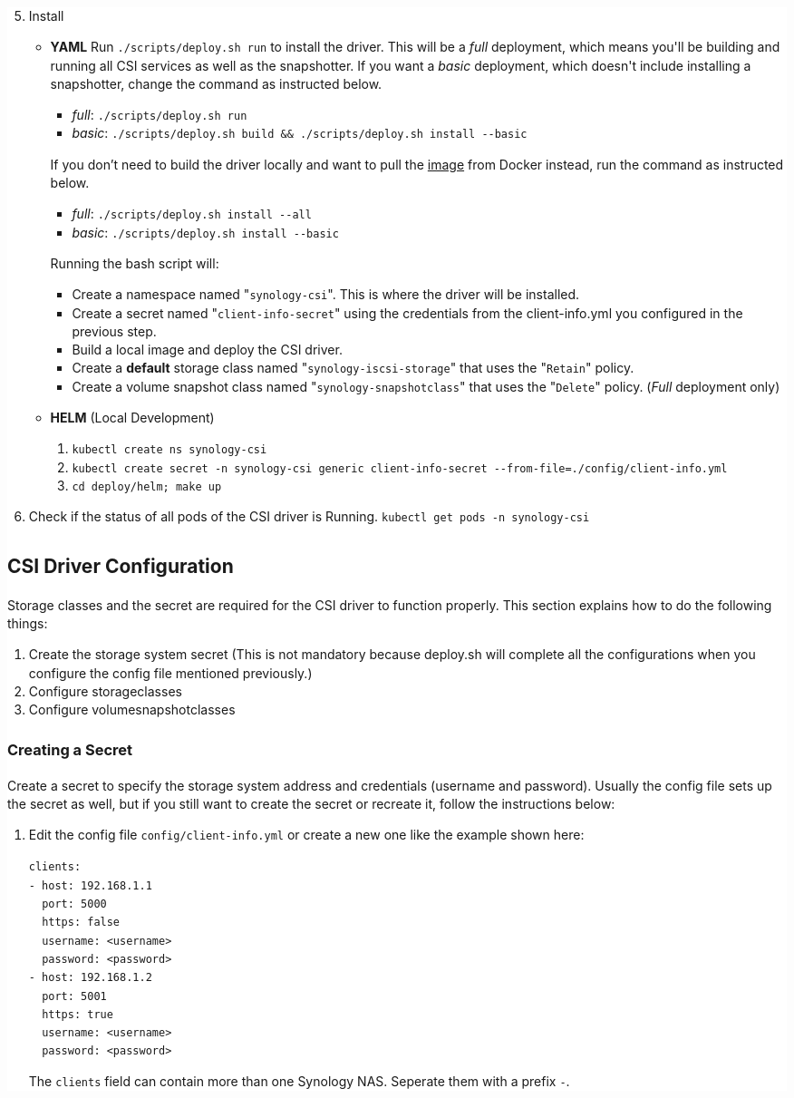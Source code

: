 5. Install
    * **YAML**
        Run `./scripts/deploy.sh run` to install the driver. This will be a *full* deployment, which means you'll be building and running all CSI services as well as the snapshotter. If you want a *basic* deployment, which doesn't include installing a snapshotter, change the command as instructed below.
        - *full*:
            `./scripts/deploy.sh run`
        - *basic*:
            `./scripts/deploy.sh build && ./scripts/deploy.sh install --basic`

        If you don’t need to build the driver locally and want to pull the [image](https://hub.docker.com/r/synology/synology-csi) from Docker instead, run the command as instructed below.

        - *full*:
            `./scripts/deploy.sh install --all`
        - *basic*:
            `./scripts/deploy.sh install --basic`

        Running the bash script will:
        - Create a namespace named "`synology-csi`". This is where the driver will be installed.
        - Create a secret named "`client-info-secret`" using the credentials from the client-info.yml you configured in the previous step.
        - Build a local image and deploy the CSI driver.
        - Create a **default** storage class named "`synology-iscsi-storage`" that uses the "`Retain`" policy.
        - Create a volume snapshot class named "`synology-snapshotclass`" that uses the "`Delete`" policy. (*Full* deployment only)
    * **HELM** (Local Development)
        1. `kubectl create ns synology-csi`
        2. `kubectl create secret -n synology-csi generic client-info-secret --from-file=./config/client-info.yml`
        3. `cd deploy/helm; make up`

6. Check if the status of all pods of the CSI driver is Running. `kubectl get pods -n synology-csi`

## CSI Driver Configuration
Storage classes and the secret are required for the CSI driver to function properly. This section explains how to do the following things:
1. Create the storage system secret (This is not mandatory because deploy.sh will complete all the configurations when you configure the config file mentioned previously.)
2. Configure storageclasses
3. Configure volumesnapshotclasses

### Creating a Secret
Create a secret to specify the storage system address and credentials (username and password). Usually the config file sets up the secret as well, but if you still want to create the secret or recreate it, follow the instructions below:

1. Edit the config file `config/client-info.yml` or create a new one like the example shown here:
      ```
      clients:
      - host: 192.168.1.1
        port: 5000
        https: false
        username: <username>
        password: <password>
      - host: 192.168.1.2
        port: 5001
        https: true
        username: <username>
        password: <password>
      ```
    The `clients` field can contain more than one Synology NAS. Seperate them with a prefix `-`.
